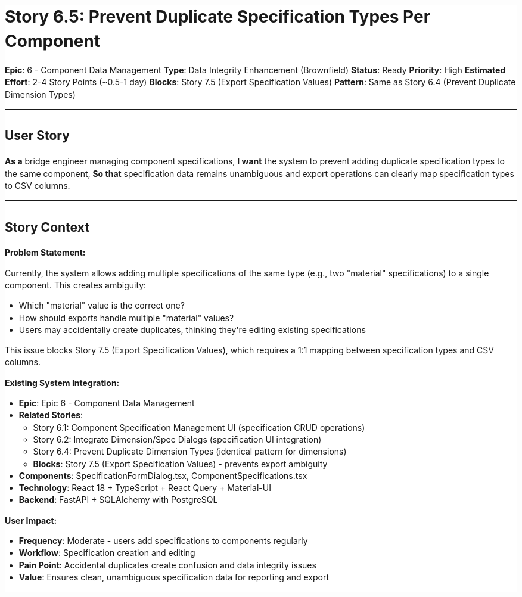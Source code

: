 # Story 6.5: Prevent Duplicate Specification Types Per Component

**Epic**: 6 - Component Data Management
**Type**: Data Integrity Enhancement (Brownfield)
**Status**: Ready
**Priority**: High
**Estimated Effort**: 2-4 Story Points (~0.5-1 day)
**Blocks**: Story 7.5 (Export Specification Values)
**Pattern**: Same as Story 6.4 (Prevent Duplicate Dimension Types)

---

## User Story

**As a** bridge engineer managing component specifications,
**I want** the system to prevent adding duplicate specification types to the same component,
**So that** specification data remains unambiguous and export operations can clearly map specification types to CSV columns.

---

## Story Context

**Problem Statement:**

Currently, the system allows adding multiple specifications of the same type (e.g., two "material" specifications) to a single component. This creates ambiguity:
- Which "material" value is the correct one?
- How should exports handle multiple "material" values?
- Users may accidentally create duplicates, thinking they're editing existing specifications

This issue blocks Story 7.5 (Export Specification Values), which requires a 1:1 mapping between specification types and CSV columns.

**Existing System Integration:**

- **Epic**: Epic 6 - Component Data Management
- **Related Stories**:
  - Story 6.1: Component Specification Management UI (specification CRUD operations)
  - Story 6.2: Integrate Dimension/Spec Dialogs (specification UI integration)
  - Story 6.4: Prevent Duplicate Dimension Types (identical pattern for dimensions)
  - **Blocks**: Story 7.5 (Export Specification Values) - prevents export ambiguity
- **Components**: SpecificationFormDialog.tsx, ComponentSpecifications.tsx
- **Technology**: React 18 + TypeScript + React Query + Material-UI
- **Backend**: FastAPI + SQLAlchemy with PostgreSQL

**User Impact:**

- **Frequency**: Moderate - users add specifications to components regularly
- **Workflow**: Specification creation and editing
- **Pain Point**: Accidental duplicates create confusion and data integrity issues
- **Value**: Ensures clean, unambiguous specification data for reporting and export

---